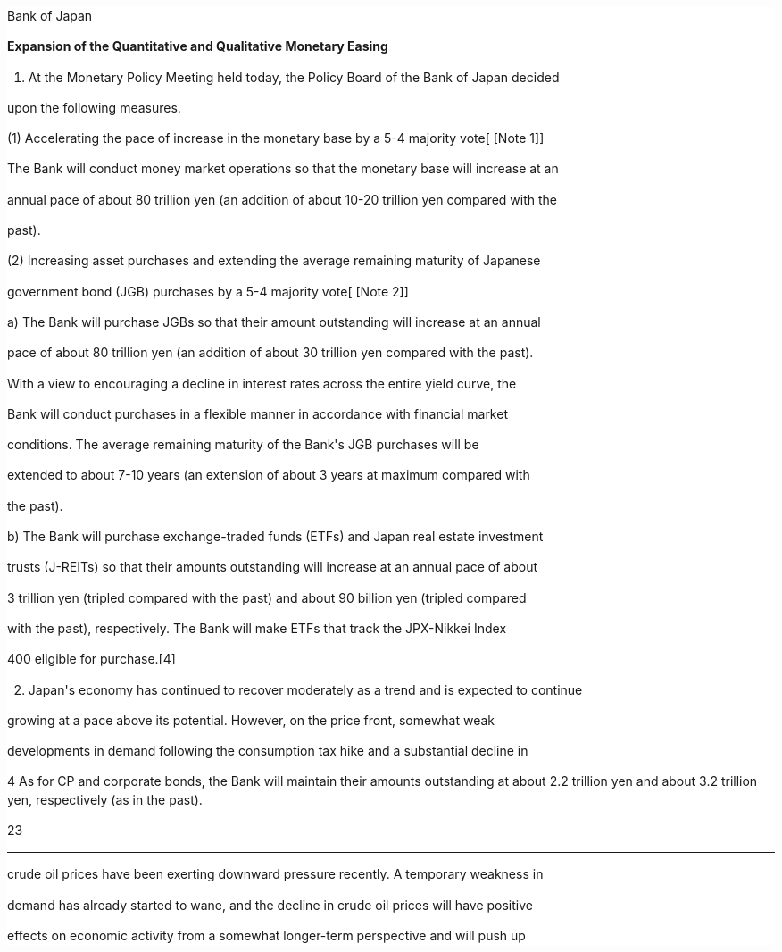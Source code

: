 Bank of Japan

**Expansion of the Quantitative and Qualitative Monetary Easing**

1. At the Monetary Policy Meeting held today, the Policy Board of the Bank of Japan decided

upon the following measures.

(1) Accelerating the pace of increase in the monetary base by a 5-4 majority vote[ [Note 1]]

The Bank will conduct money market operations so that the monetary base will increase at an

annual pace of about 80 trillion yen (an addition of about 10-20 trillion yen compared with the

past).

(2) Increasing asset purchases and extending the average remaining maturity of Japanese

government bond (JGB) purchases by a 5-4 majority vote[ [Note 2]]

a) The Bank will purchase JGBs so that their amount outstanding will increase at an annual

pace of about 80 trillion yen (an addition of about 30 trillion yen compared with the past).

With a view to encouraging a decline in interest rates across the entire yield curve, the

Bank will conduct purchases in a flexible manner in accordance with financial market

conditions. The average remaining maturity of the Bank's JGB purchases will be

extended to about 7-10 years (an extension of about 3 years at maximum compared with

the past).

b) The Bank will purchase exchange-traded funds (ETFs) and Japan real estate investment

trusts (J-REITs) so that their amounts outstanding will increase at an annual pace of about

3 trillion yen (tripled compared with the past) and about 90 billion yen (tripled compared

with the past), respectively. The Bank will make ETFs that track the JPX-Nikkei Index

400 eligible for purchase.[4]

2. Japan's economy has continued to recover moderately as a trend and is expected to continue

growing at a pace above its potential. However, on the price front, somewhat weak

developments in demand following the consumption tax hike and a substantial decline in

4 As for CP and corporate bonds, the Bank will maintain their amounts outstanding at about 2.2 trillion yen
and about 3.2 trillion yen, respectively (as in the past).

23


-----

crude oil prices have been exerting downward pressure recently. A temporary weakness in

demand has already started to wane, and the decline in crude oil prices will have positive

effects on economic activity from a somewhat longer-term perspective and will push up
